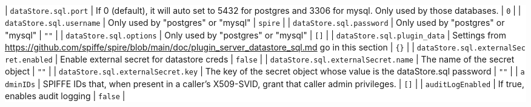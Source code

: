 | `dataStore.sql.port`                                                                         | If 0 (default), it will auto set to 5432 for postgres and 3306 for mysql. Only used by those databases.                                                                                                                                                                                                                                                              | `0`                                                                                            |
| `dataStore.sql.username`                                                                     | Only used by "postgres" or "mysql"                                                                                                                                                                                                                                                                                                                                   | `spire`                                                                                        |
| `dataStore.sql.password`                                                                     | Only used by "postgres" or "mysql"                                                                                                                                                                                                                                                                                                                                   | `""`                                                                                           |
| `dataStore.sql.options`                                                                      | Only used by "postgres" or "mysql"                                                                                                                                                                                                                                                                                                                                   | `[]`                                                                                           |
| `dataStore.sql.plugin_data`                                                                  | Settings from https://github.com/spiffe/spire/blob/main/doc/plugin_server_datastore_sql.md go in this section                                                                                                                                                                                                                                                        | `{}`                                                                                           |
| `dataStore.sql.externalSecret.enabled`                                                       | Enable external secret for datastore creds                                                                                                                                                                                                                                                                                                                           | `false`                                                                                        |
| `dataStore.sql.externalSecret.name`                                                          | The name of the secret object                                                                                                                                                                                                                                                                                                                                        | `""`                                                                                           |
| `dataStore.sql.externalSecret.key`                                                           | The key of the secret object whose value is the dataStore.sql password                                                                                                                                                                                                                                                                                               | `""`                                                                                           |
| `adminIDs`                                                                                   | SPIFFE IDs that, when present in a caller’s X509-SVID, grant that caller admin privileges.                                                                                                                                                                                                                                                                           | `[]`                                                                                           |
| `auditLogEnabled`                                                                            | If true, enables audit logging                                                                                                                                                                                                                                                                                                                                       | `false`                                                                                        |